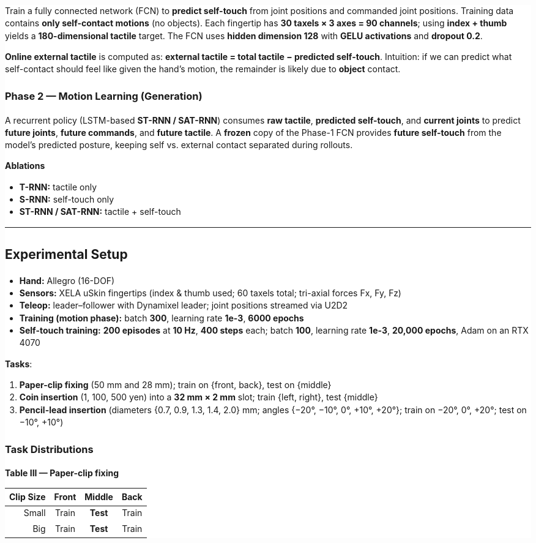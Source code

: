 Train a fully connected network (FCN) to **predict self-touch** from joint positions and commanded joint positions. Training data contains **only self-contact motions** (no objects).
Each fingertip has **30 taxels × 3 axes = 90 channels**; using **index + thumb** yields a **180-dimensional tactile** target.
The FCN uses **hidden dimension 128** with **GELU activations** and **dropout 0.2**.

**Online external tactile** is computed as: **external tactile = total tactile − predicted self-touch**.
Intuition: if we can predict what self-contact should feel like given the hand’s motion, the remainder is likely due to **object** contact.

### Phase 2 — Motion Learning (Generation)

A recurrent policy (LSTM-based **ST-RNN / SAT-RNN**) consumes **raw tactile**, **predicted self-touch**, and **current joints** to predict **future joints**, **future commands**, and **future tactile**.
A **frozen** copy of the Phase-1 FCN provides **future self-touch** from the model’s predicted posture, keeping self vs. external contact separated during rollouts.

**Ablations**

* **T-RNN:** tactile only
* **S-RNN:** self-touch only
* **ST-RNN / SAT-RNN:** tactile + self-touch

---

## Experimental Setup

* **Hand:** Allegro (16-DOF)
* **Sensors:** XELA uSkin fingertips (index & thumb used; 60 taxels total; tri-axial forces Fx, Fy, Fz)
* **Teleop:** leader–follower with Dynamixel leader; joint positions streamed via U2D2
* **Training (motion phase):** batch **300**, learning rate **1e-3**, **6000 epochs**
* **Self-touch training:** **200 episodes** at **10 Hz**, **400 steps** each; batch **100**, learning rate **1e-3**, **20,000 epochs**, Adam on an RTX 4070

**Tasks**:

1. **Paper-clip fixing** (50 mm and 28 mm); train on {front, back}, test on {middle}
2. **Coin insertion** (1, 100, 500 yen) into a **32 mm × 2 mm** slot; train {left, right}, test {middle}
3. **Pencil-lead insertion** (diameters {0.7, 0.9, 1.3, 1.4, 2.0} mm; angles {−20°, −10°, 0°, +10°, +20°}; train on −20°, 0°, +20°; test on −10°, +10°)

### Task Distributions

**Table III — Paper-clip fixing**

| Clip Size | Front |  Middle  |  Back |
| --------: | :---: | :------: | :---: |
|     Small | Train | **Test** | Train |
|       Big | Train | **Test** | Train |
